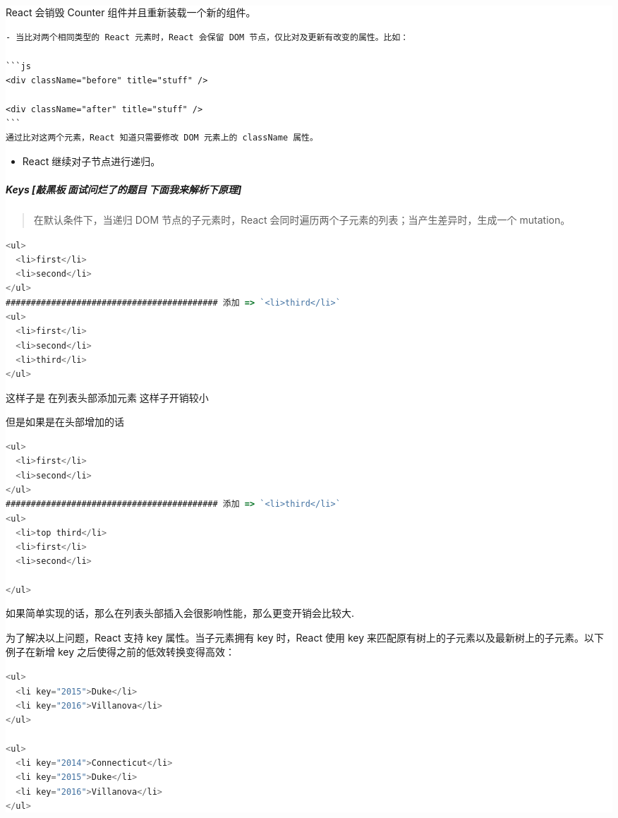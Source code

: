    
   React 会销毁 Counter 组件并且重新装载一个新的组件。


    - 当比对两个相同类型的 React 元素时，React 会保留 DOM 节点，仅比对及更新有改变的属性。比如：
    
    ```js
    <div className="before" title="stuff" />
    
    <div className="after" title="stuff" />
    ```
    通过比对这两个元素，React 知道只需要修改 DOM 元素上的 className 属性。

- React 继续对子节点进行递归。


##### Keys [敲黑板 面试问烂了的题目 下面我来解析下原理]
> 在默认条件下，当递归 DOM 节点的子元素时，React 会同时遍历两个子元素的列表；当产生差异时，生成一个 mutation。

```js
<ul>
  <li>first</li>
  <li>second</li>
</ul>
########################################## 添加 => `<li>third</li>`
<ul>
  <li>first</li>
  <li>second</li>
  <li>third</li>
</ul>
```
这样子是 在列表头部添加元素 这样子开销较小


但是如果是在头部增加的话
```js
<ul>
  <li>first</li>
  <li>second</li>
</ul>
########################################## 添加 => `<li>third</li>`
<ul>
  <li>top third</li>
  <li>first</li>
  <li>second</li>

</ul>
```

如果简单实现的话，那么在列表头部插入会很影响性能，那么更变开销会比较大.

为了解决以上问题，React 支持 key 属性。当子元素拥有 key 时，React 使用 key 来匹配原有树上的子元素以及最新树上的子元素。以下例子在新增 key 之后使得之前的低效转换变得高效：
```js
<ul>
  <li key="2015">Duke</li>
  <li key="2016">Villanova</li>
</ul>

<ul>
  <li key="2014">Connecticut</li>
  <li key="2015">Duke</li>
  <li key="2016">Villanova</li>
</ul>
```
